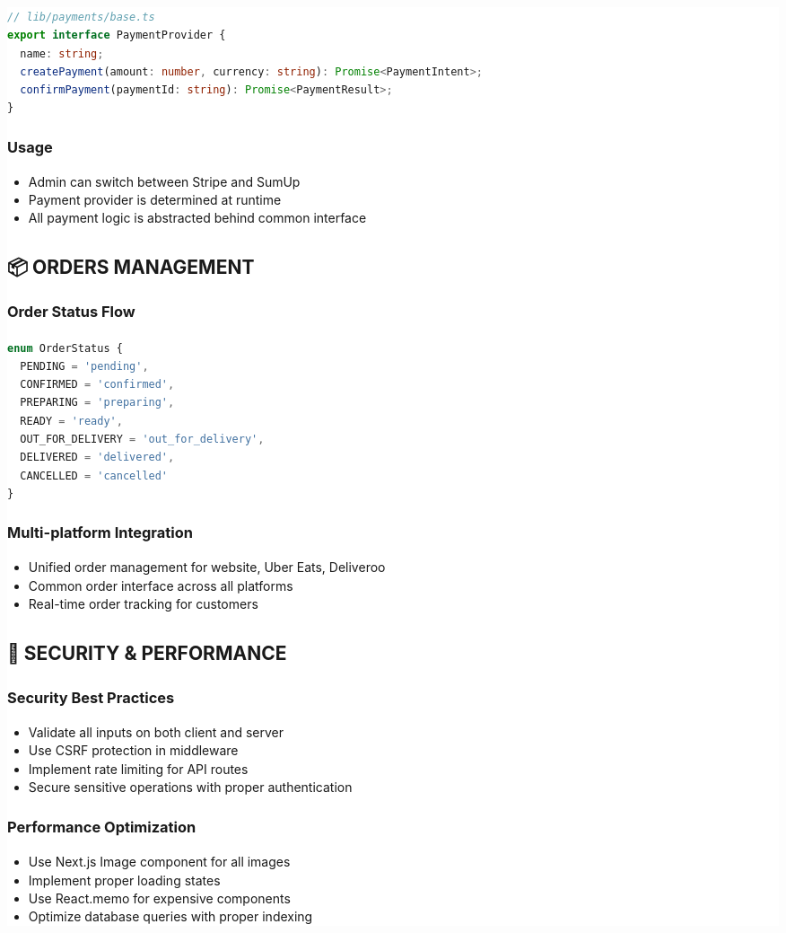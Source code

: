 ```typescript
// lib/payments/base.ts
export interface PaymentProvider {
  name: string;
  createPayment(amount: number, currency: string): Promise<PaymentIntent>;
  confirmPayment(paymentId: string): Promise<PaymentResult>;
}
```

### Usage

- Admin can switch between Stripe and SumUp
- Payment provider is determined at runtime
- All payment logic is abstracted behind common interface

## 📦 ORDERS MANAGEMENT

### Order Status Flow

```typescript
enum OrderStatus {
  PENDING = 'pending',
  CONFIRMED = 'confirmed',
  PREPARING = 'preparing',
  READY = 'ready',
  OUT_FOR_DELIVERY = 'out_for_delivery',
  DELIVERED = 'delivered',
  CANCELLED = 'cancelled'
}
```

### Multi-platform Integration

- Unified order management for website, Uber Eats, Deliveroo
- Common order interface across all platforms
- Real-time order tracking for customers

## 🔐 SECURITY & PERFORMANCE

### Security Best Practices

- Validate all inputs on both client and server
- Use CSRF protection in middleware
- Implement rate limiting for API routes
- Secure sensitive operations with proper authentication

### Performance Optimization

- Use Next.js Image component for all images
- Implement proper loading states
- Use React.memo for expensive components
- Optimize database queries with proper indexing

